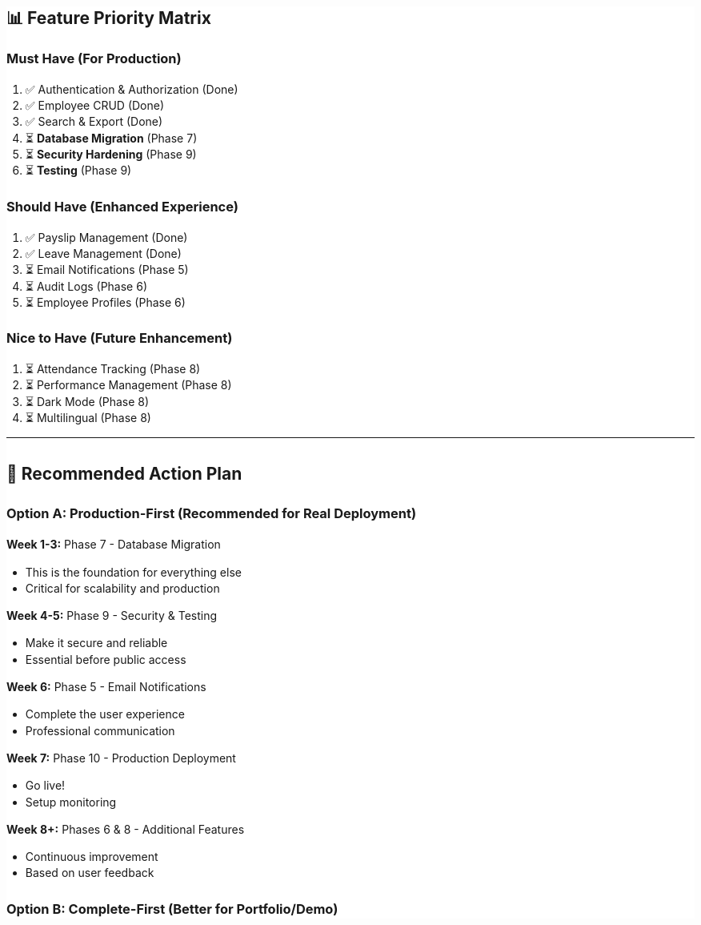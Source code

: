 
## 📊 Feature Priority Matrix

### Must Have (For Production)
1. ✅ Authentication & Authorization (Done)
2. ✅ Employee CRUD (Done)
3. ✅ Search & Export (Done)
4. ⏳ **Database Migration** (Phase 7)
5. ⏳ **Security Hardening** (Phase 9)
6. ⏳ **Testing** (Phase 9)

### Should Have (Enhanced Experience)
1. ✅ Payslip Management (Done)
2. ✅ Leave Management (Done)
3. ⏳ Email Notifications (Phase 5)
4. ⏳ Audit Logs (Phase 6)
5. ⏳ Employee Profiles (Phase 6)

### Nice to Have (Future Enhancement)
1. ⏳ Attendance Tracking (Phase 8)
2. ⏳ Performance Management (Phase 8)
3. ⏳ Dark Mode (Phase 8)
4. ⏳ Multilingual (Phase 8)

---

## 🚀 Recommended Action Plan

### **Option A: Production-First (Recommended for Real Deployment)**

**Week 1-3:** Phase 7 - Database Migration
- This is the foundation for everything else
- Critical for scalability and production

**Week 4-5:** Phase 9 - Security & Testing
- Make it secure and reliable
- Essential before public access

**Week 6:** Phase 5 - Email Notifications
- Complete the user experience
- Professional communication

**Week 7:** Phase 10 - Production Deployment
- Go live!
- Setup monitoring

**Week 8+:** Phases 6 & 8 - Additional Features
- Continuous improvement
- Based on user feedback

### **Option B: Complete-First (Better for Portfolio/Demo)**
